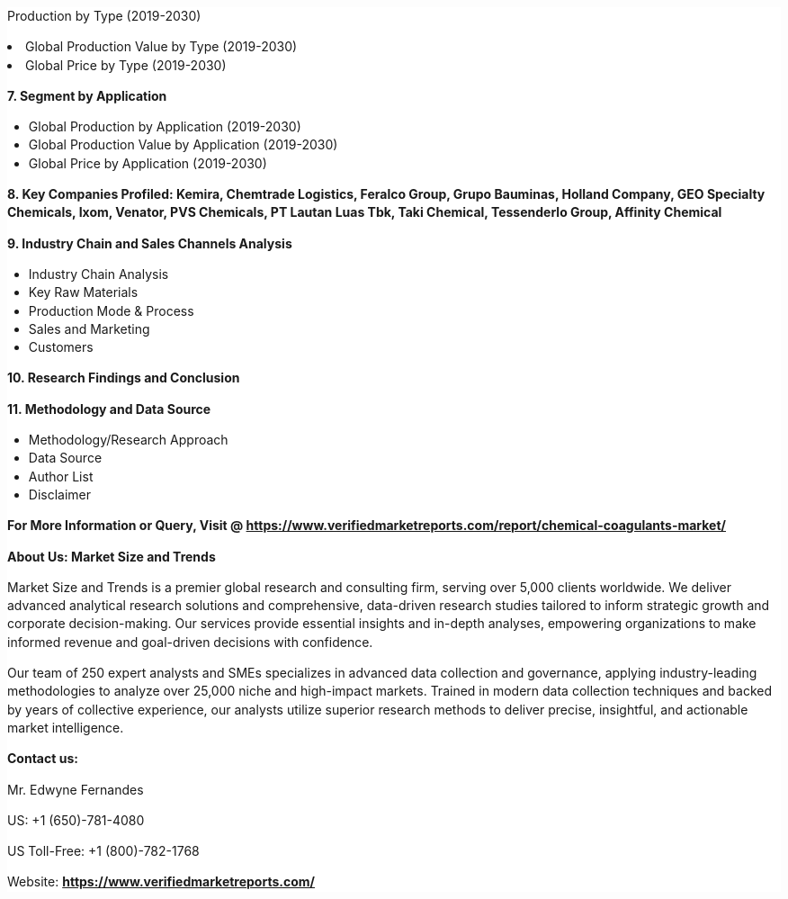 Production by Type (2019-2030)</li><li>Global Production Value by Type (2019-2030)</li><li>Global Price by Type (2019-2030)</li></ul><p><strong>7. Segment by Application</strong></p><ul><li>Global Production by Application (2019-2030)</li><li>Global Production Value by Application (2019-2030)</li><li>Global Price by Application (2019-2030)</li></ul><p><strong>8. Key Companies Profiled: Kemira, Chemtrade Logistics, Feralco Group, Grupo Bauminas, Holland Company, GEO Specialty Chemicals, Ixom, Venator, PVS Chemicals, PT Lautan Luas Tbk, Taki Chemical, Tessenderlo Group, Affinity Chemical</strong></p><p><strong>9. Industry Chain and Sales Channels Analysis</strong></p><ul><li>Industry Chain Analysis</li><li>Key Raw Materials</li><li>Production Mode &amp; Process</li><li>Sales and Marketing</li><li>Customers</li></ul><p><strong>10. Research Findings and Conclusion</strong></p><p><strong>11. Methodology and Data Source</strong></p><ul><li>Methodology/Research Approach</li><li>Data Source</li><li>Author List</li><li>Disclaimer</li></ul></p><p><strong>For More Information or Query, Visit @ <a href="https://www.verifiedmarketreports.com/report/chemical-coagulants-market/">https://www.verifiedmarketreports.com/report/chemical-coagulants-market/</a></strong></p><p><strong>About Us: Market Size and Trends</strong></p><p>Market Size and Trends is a premier global research and consulting firm, serving over 5,000 clients worldwide. We deliver advanced analytical research solutions and comprehensive, data-driven research studies tailored to inform strategic growth and corporate decision-making. Our services provide essential insights and in-depth analyses, empowering organizations to make informed revenue and goal-driven decisions with confidence.</p><p>Our team of 250 expert analysts and SMEs specializes in advanced data collection and governance, applying industry-leading methodologies to analyze over 25,000 niche and high-impact markets. Trained in modern data collection techniques and backed by years of collective experience, our analysts utilize superior research methods to deliver precise, insightful, and actionable market intelligence.</p><p><strong>Contact us:</strong></p><p>Mr. Edwyne Fernandes</p><p>US: +1 (650)-781-4080</p><p>US Toll-Free: +1 (800)-782-1768</p><p>Website: <strong><a href="https://www.verifiedmarketreports.com/">https://www.verifiedmarketreports.com/</a></strong></p>
